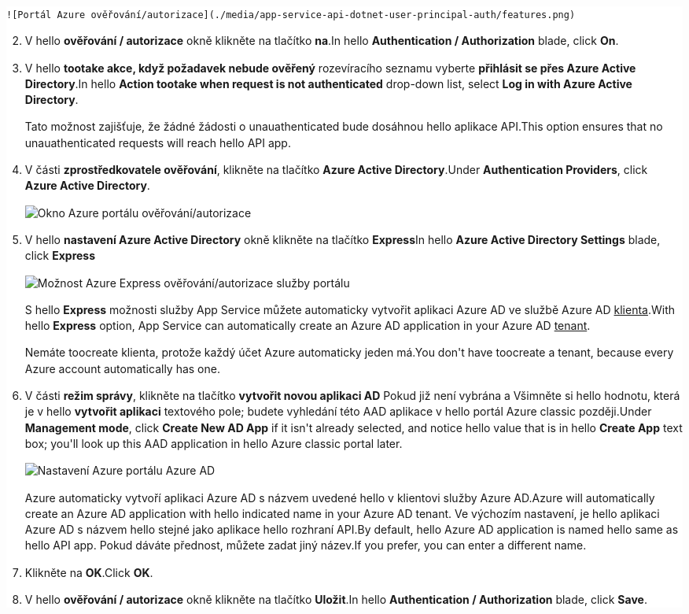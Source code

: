     ![Portál Azure ověřování/autorizace](./media/app-service-api-dotnet-user-principal-auth/features.png)
2. <span data-ttu-id="272b3-160">V hello **ověřování / autorizace** okně klikněte na tlačítko **na**.</span><span class="sxs-lookup"><span data-stu-id="272b3-160">In hello **Authentication / Authorization** blade, click **On**.</span></span>
3. <span data-ttu-id="272b3-161">V hello **tootake akce, když požadavek nebude ověřený** rozevíracího seznamu vyberte **přihlásit se přes Azure Active Directory**.</span><span class="sxs-lookup"><span data-stu-id="272b3-161">In hello **Action tootake when request is not authenticated** drop-down list, select **Log in with Azure Active Directory**.</span></span>
   
    <span data-ttu-id="272b3-162">Tato možnost zajišťuje, že žádné žádosti o unauathenticated bude dosáhnou hello aplikace API.</span><span class="sxs-lookup"><span data-stu-id="272b3-162">This option ensures that no unauathenticated requests will reach hello API app.</span></span> 
4. <span data-ttu-id="272b3-163">V části **zprostředkovatele ověřování**, klikněte na tlačítko **Azure Active Directory**.</span><span class="sxs-lookup"><span data-stu-id="272b3-163">Under **Authentication Providers**, click **Azure Active Directory**.</span></span>
   
    ![Okno Azure portálu ověřování/autorizace](./media/app-service-api-dotnet-user-principal-auth/authblade.png)
5. <span data-ttu-id="272b3-165">V hello **nastavení Azure Active Directory** okně klikněte na tlačítko **Express**</span><span class="sxs-lookup"><span data-stu-id="272b3-165">In hello **Azure Active Directory Settings** blade, click **Express**</span></span>
   
    ![Možnost Azure Express ověřování/autorizace služby portálu](./media/app-service-api-dotnet-user-principal-auth/aadsettings.png)
   
    <span data-ttu-id="272b3-167">S hello **Express** možnosti služby App Service můžete automaticky vytvořit aplikaci Azure AD ve službě Azure AD [klienta](https://msdn.microsoft.com/en-us/library/azure/jj573650.aspx#BKMK_WhatIsAnAzureADTenant).</span><span class="sxs-lookup"><span data-stu-id="272b3-167">With hello **Express** option, App Service can automatically create an Azure AD application in your Azure AD [tenant](https://msdn.microsoft.com/en-us/library/azure/jj573650.aspx#BKMK_WhatIsAnAzureADTenant).</span></span> 
   
    <span data-ttu-id="272b3-168">Nemáte toocreate klienta, protože každý účet Azure automaticky jeden má.</span><span class="sxs-lookup"><span data-stu-id="272b3-168">You don't have toocreate a tenant, because every Azure account automatically has one.</span></span>
6. <span data-ttu-id="272b3-169">V části **režim správy**, klikněte na tlačítko **vytvořit novou aplikaci AD** Pokud již není vybrána a Všimněte si hello hodnotu, která je v hello **vytvořit aplikaci** textového pole; budete vyhledání této AAD aplikace v hello portál Azure classic později.</span><span class="sxs-lookup"><span data-stu-id="272b3-169">Under **Management mode**, click **Create New AD App** if it isn't already selected, and notice hello value that is in hello **Create App** text box; you'll look up this AAD application in hello Azure classic portal later.</span></span>
   
    ![Nastavení Azure portálu Azure AD](./media/app-service-api-dotnet-user-principal-auth/aadsettings2.png)
   
    <span data-ttu-id="272b3-171">Azure automaticky vytvoří aplikaci Azure AD s názvem uvedené hello v klientovi služby Azure AD.</span><span class="sxs-lookup"><span data-stu-id="272b3-171">Azure will automatically create an Azure AD application with hello indicated name in your Azure AD tenant.</span></span> <span data-ttu-id="272b3-172">Ve výchozím nastavení, je hello aplikaci Azure AD s názvem hello stejné jako aplikace hello rozhraní API.</span><span class="sxs-lookup"><span data-stu-id="272b3-172">By default, hello Azure AD application is named hello same as hello API app.</span></span> <span data-ttu-id="272b3-173">Pokud dáváte přednost, můžete zadat jiný název.</span><span class="sxs-lookup"><span data-stu-id="272b3-173">If you prefer, you can enter a different name.</span></span>
7. <span data-ttu-id="272b3-174">Klikněte na **OK**.</span><span class="sxs-lookup"><span data-stu-id="272b3-174">Click **OK**.</span></span>
8. <span data-ttu-id="272b3-175">V hello **ověřování / autorizace** okně klikněte na tlačítko **Uložit**.</span><span class="sxs-lookup"><span data-stu-id="272b3-175">In hello **Authentication / Authorization** blade, click **Save**.</span></span>
   